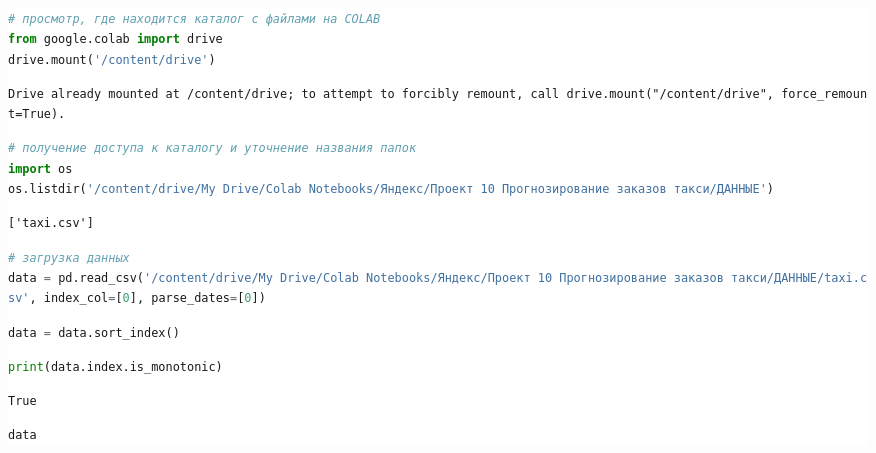 

```python
# просмотр, где находится каталог с файлами на COLAB
from google.colab import drive
drive.mount('/content/drive')
```

    Drive already mounted at /content/drive; to attempt to forcibly remount, call drive.mount("/content/drive", force_remount=True).
    


```python
# получение доступа к каталогу и уточнение названия папок
import os
os.listdir('/content/drive/My Drive/Colab Notebooks/Яндекс/Проект 10 Прогнозирование заказов такси/ДАННЫЕ')
```




    ['taxi.csv']




```python
# загрузка данных
data = pd.read_csv('/content/drive/My Drive/Colab Notebooks/Яндекс/Проект 10 Прогнозирование заказов такси/ДАННЫЕ/taxi.csv', index_col=[0], parse_dates=[0])
```


```python
data = data.sort_index()
```


```python
print(data.index.is_monotonic)
```

    True
    


```python
data
```





  <div id="df-45cee3a9-ffa9-4e05-869b-8cd927fe03f7">
    <div class="colab-df-container">
      <div>
<style scoped>
    .dataframe tbody tr th:only-of-type {
        vertical-align: middle;
    }

    .dataframe tbody tr th {
        vertical-align: top;
    }
